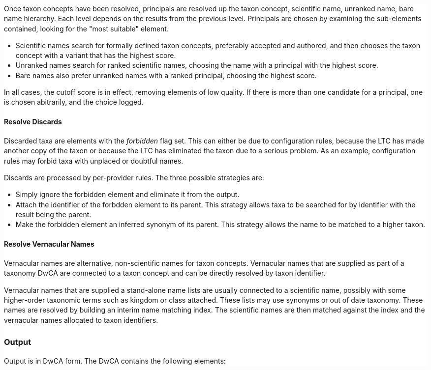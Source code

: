 Once taxon concepts have been resolved, principals are resolved up the taxon concept, scientific name, 
unranked name, bare name hierarchy.
Each level depends on the results from the previous level.
Principals are chosen by examining the sub-elements contained, looking for the "most suitable" element.

* Scientific names search for formally defined taxon concepts, preferably accepted and authored, and
  then chooses the taxon concept with a variant that has the highest score.
* Unranked names search for ranked scientific names, choosing the name with a principal with the highest score.
* Bare names also prefer unranked names with a ranked principal, choosing the highest score.

In all cases, the cutoff score is in effect, removing elements of low quality.
If there is more than one candidate for a principal, one is chosen abitrarily, and the choice logged.

#### Resolve Discards

Discarded taxa are elements with the *forbidden* flag set.
This can either be due to configuration rules, because the LTC has made another copy of the taxon or because 
the LTC has eliminated the taxon due to a serious problem.
As an example, configuration rules may forbid taxa with unplaced or doubtful names.

Discards are processed by per-provider rules.
The three possible strategies are:

* Simply ignore the forbidden element and eliminate it from the output.
* Attach the identifier of the forbdden element to its parent.
  This strategy allows taxa to be searched for by identifier with the result being the parent.
* Make the forbidden element an inferred synonym of its parent.
  This strategy allows the name to be matched to a higher taxon.
  
#### Resolve Vernacular Names

Vernacular names are alternative, non-scientific names for taxon concepts.
Vernacular names that are supplied as part of a taxonomy DwCA are connected to a taxon concept and can
be directly resolved by taxon identifier.

Vernacular names that are supplied a stand-alone name lists are usually connected to a scientific name,
possibly with some higher-order taxonomic terms such as kingdom or class attached.
These lists may use synonyms or out of date taxonomy.
These names are resolved by building an interim name matching index.
The scientific names are then matched against the index and the vernacular names allocated to taxon identifiers.

### Output

Output is in DwCA form.
The DwCA contains the following elements:
